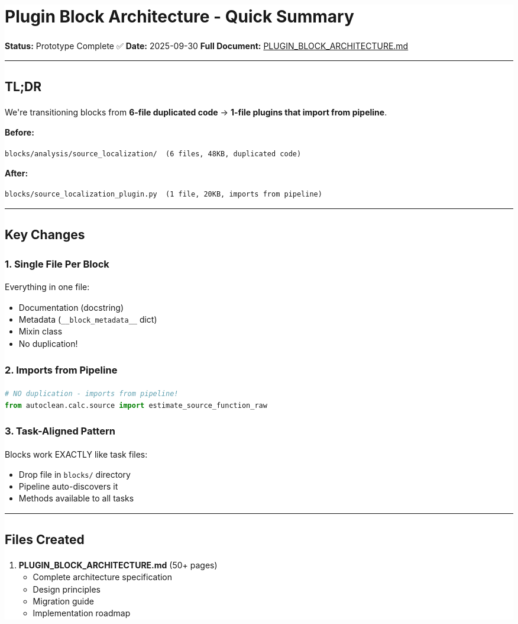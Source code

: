 # Plugin Block Architecture - Quick Summary

**Status:** Prototype Complete ✅
**Date:** 2025-09-30
**Full Document:** [PLUGIN_BLOCK_ARCHITECTURE.md](./PLUGIN_BLOCK_ARCHITECTURE.md)

---

## TL;DR

We're transitioning blocks from **6-file duplicated code** → **1-file plugins that import from pipeline**.

**Before:**
```
blocks/analysis/source_localization/  (6 files, 48KB, duplicated code)
```

**After:**
```
blocks/source_localization_plugin.py  (1 file, 20KB, imports from pipeline)
```

---

## Key Changes

### 1. Single File Per Block
Everything in one file:
- Documentation (docstring)
- Metadata (`__block_metadata__` dict)
- Mixin class
- No duplication!

### 2. Imports from Pipeline
```python
# NO duplication - imports from pipeline!
from autoclean.calc.source import estimate_source_function_raw
```

### 3. Task-Aligned Pattern
Blocks work EXACTLY like task files:
- Drop file in `blocks/` directory
- Pipeline auto-discovers it
- Methods available to all tasks

---

## Files Created

1. **PLUGIN_BLOCK_ARCHITECTURE.md** (50+ pages)
   - Complete architecture specification
   - Design principles
   - Migration guide
   - Implementation roadmap
